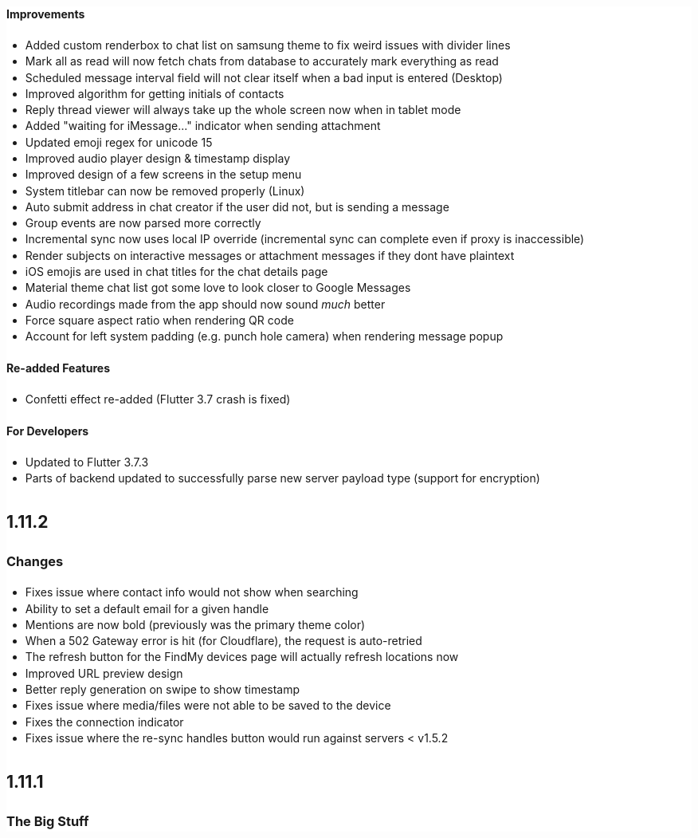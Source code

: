 #### Improvements

- Added custom renderbox to chat list on samsung theme to fix weird issues with divider lines
- Mark all as read will now fetch chats from database to accurately mark everything as read
- Scheduled message interval field will not clear itself when a bad input is entered (Desktop)
- Improved algorithm for getting initials of contacts
- Reply thread viewer will always take up the whole screen now when in tablet mode
- Added "waiting for iMessage..." indicator when sending attachment
- Updated emoji regex for unicode 15
- Improved audio player design & timestamp display
- Improved design of a few screens in the setup menu
- System titlebar can now be removed properly (Linux)
- Auto submit address in chat creator if the user did not, but is sending a message
- Group events are now parsed more correctly
- Incremental sync now uses local IP override (incremental sync can complete even if proxy is inaccessible)
- Render subjects on interactive messages or attachment messages if they dont have plaintext
- iOS emojis are used in chat titles for the chat details page
- Material theme chat list got some love to look closer to Google Messages
- Audio recordings made from the app should now sound *much* better
- Force square aspect ratio when rendering QR code
- Account for left system padding (e.g. punch hole camera) when rendering message popup

#### Re-added Features

- Confetti effect re-added (Flutter 3.7 crash is fixed)

#### For Developers

- Updated to Flutter 3.7.3
- Parts of backend updated to successfully parse new server payload type (support for encryption)

## 1.11.2

### Changes

- Fixes issue where contact info would not show when searching
- Ability to set a default email for a given handle
- Mentions are now bold (previously was the primary theme color)
- When a 502 Gateway error is hit (for Cloudflare), the request is auto-retried
- The refresh button for the FindMy devices page will actually refresh locations now
- Improved URL preview design
- Better reply generation on swipe to show timestamp
- Fixes issue where media/files were not able to be saved to the device
- Fixes the connection indicator
- Fixes issue where the re-sync handles button would run against servers < v1.5.2

## 1.11.1

### The Big Stuff
